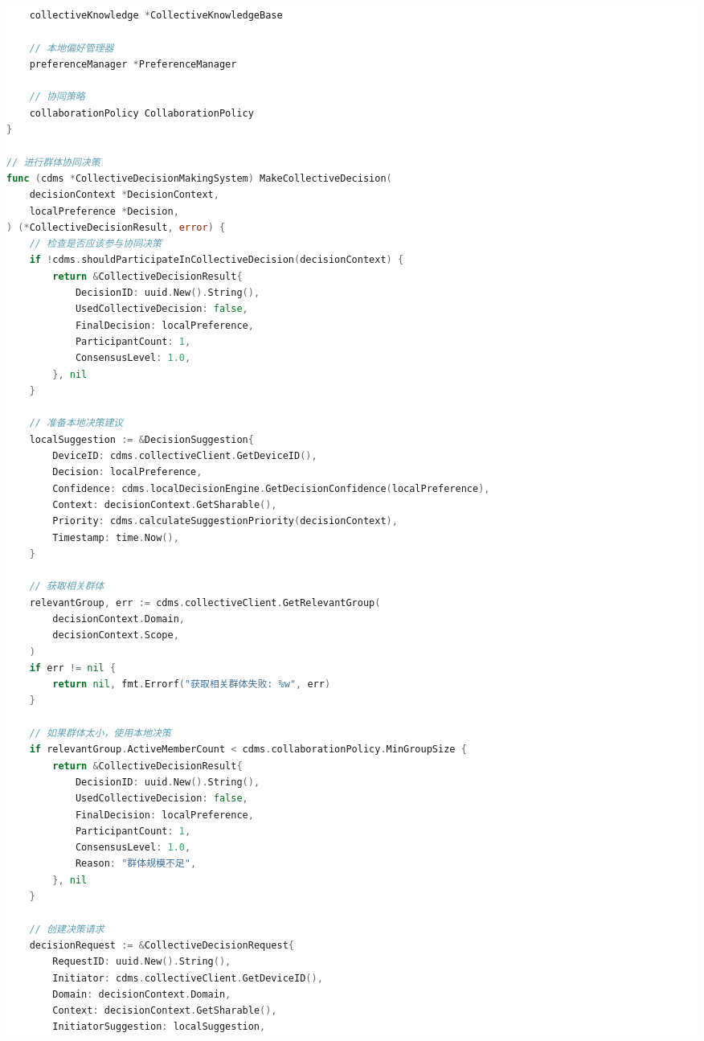 ```go
    collectiveKnowledge *CollectiveKnowledgeBase
    
    // 本地偏好管理器
    preferenceManager *PreferenceManager
    
    // 协同策略
    collaborationPolicy CollaborationPolicy
}

// 进行群体协同决策
func (cdms *CollectiveDecisionMakingSystem) MakeCollectiveDecision(
    decisionContext *DecisionContext,
    localPreference *Decision,
) (*CollectiveDecisionResult, error) {
    // 检查是否应该参与协同决策
    if !cdms.shouldParticipateInCollectiveDecision(decisionContext) {
        return &CollectiveDecisionResult{
            DecisionID: uuid.New().String(),
            UsedCollectiveDecision: false,
            FinalDecision: localPreference,
            ParticipantCount: 1,
            ConsensusLevel: 1.0,
        }, nil
    }
    
    // 准备本地决策建议
    localSuggestion := &DecisionSuggestion{
        DeviceID: cdms.collectiveClient.GetDeviceID(),
        Decision: localPreference,
        Confidence: cdms.localDecisionEngine.GetDecisionConfidence(localPreference),
        Context: decisionContext.GetSharable(),
        Priority: cdms.calculateSuggestionPriority(decisionContext),
        Timestamp: time.Now(),
    }
    
    // 获取相关群体
    relevantGroup, err := cdms.collectiveClient.GetRelevantGroup(
        decisionContext.Domain,
        decisionContext.Scope,
    )
    if err != nil {
        return nil, fmt.Errorf("获取相关群体失败: %w", err)
    }
    
    // 如果群体太小，使用本地决策
    if relevantGroup.ActiveMemberCount < cdms.collaborationPolicy.MinGroupSize {
        return &CollectiveDecisionResult{
            DecisionID: uuid.New().String(),
            UsedCollectiveDecision: false,
            FinalDecision: localPreference,
            ParticipantCount: 1,
            ConsensusLevel: 1.0,
            Reason: "群体规模不足",
        }, nil
    }
    
    // 创建决策请求
    decisionRequest := &CollectiveDecisionRequest{
        RequestID: uuid.New().String(),
        Initiator: cdms.collectiveClient.GetDeviceID(),
        Domain: decisionContext.Domain,
        Context: decisionContext.GetSharable(),
        InitiatorSuggestion: localSuggestion,
```
